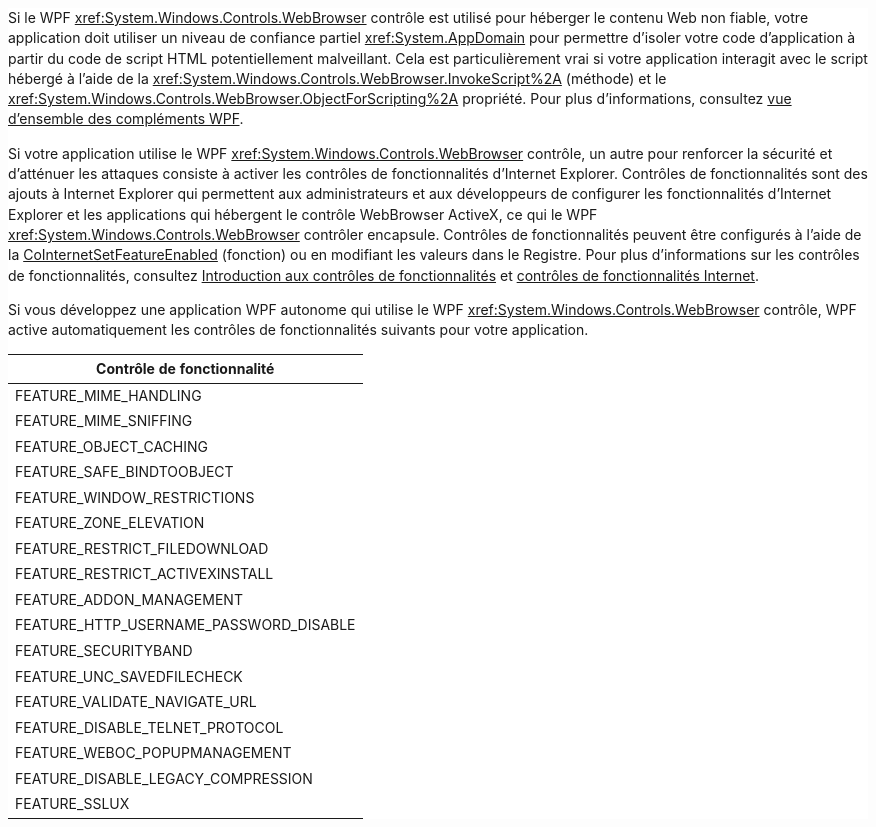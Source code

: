  Si le WPF <xref:System.Windows.Controls.WebBrowser> contrôle est utilisé pour héberger le contenu Web non fiable, votre application doit utiliser un niveau de confiance partiel <xref:System.AppDomain> pour permettre d’isoler votre code d’application à partir du code de script HTML potentiellement malveillant. Cela est particulièrement vrai si votre application interagit avec le script hébergé à l’aide de la <xref:System.Windows.Controls.WebBrowser.InvokeScript%2A> (méthode) et le <xref:System.Windows.Controls.WebBrowser.ObjectForScripting%2A> propriété. Pour plus d’informations, consultez [vue d’ensemble des compléments WPF](../../../docs/framework/wpf/app-development/wpf-add-ins-overview.md).  
  
 Si votre application utilise le WPF <xref:System.Windows.Controls.WebBrowser> contrôle, un autre pour renforcer la sécurité et d’atténuer les attaques consiste à activer les contrôles de fonctionnalités d’Internet Explorer. Contrôles de fonctionnalités sont des ajouts à Internet Explorer qui permettent aux administrateurs et aux développeurs de configurer les fonctionnalités d’Internet Explorer et les applications qui hébergent le contrôle WebBrowser ActiveX, ce qui le WPF <xref:System.Windows.Controls.WebBrowser> contrôler encapsule. Contrôles de fonctionnalités peuvent être configurés à l’aide de la [CoInternetSetFeatureEnabled](https://go.microsoft.com/fwlink/?LinkId=179394) (fonction) ou en modifiant les valeurs dans le Registre. Pour plus d’informations sur les contrôles de fonctionnalités, consultez [Introduction aux contrôles de fonctionnalités](https://go.microsoft.com/fwlink/?LinkId=179390) et [contrôles de fonctionnalités Internet](https://go.microsoft.com/fwlink/?LinkId=179392).  
  
 Si vous développez une application WPF autonome qui utilise le WPF <xref:System.Windows.Controls.WebBrowser> contrôle, WPF active automatiquement les contrôles de fonctionnalités suivants pour votre application.  
  
|Contrôle de fonctionnalité|  
|---------------------|  
|FEATURE_MIME_HANDLING|  
|FEATURE_MIME_SNIFFING|  
|FEATURE_OBJECT_CACHING|  
|FEATURE_SAFE_BINDTOOBJECT|  
|FEATURE_WINDOW_RESTRICTIONS|  
|FEATURE_ZONE_ELEVATION|  
|FEATURE_RESTRICT_FILEDOWNLOAD|  
|FEATURE_RESTRICT_ACTIVEXINSTALL|  
|FEATURE_ADDON_MANAGEMENT|  
|FEATURE_HTTP_USERNAME_PASSWORD_DISABLE|  
|FEATURE_SECURITYBAND|  
|FEATURE_UNC_SAVEDFILECHECK|  
|FEATURE_VALIDATE_NAVIGATE_URL|  
|FEATURE_DISABLE_TELNET_PROTOCOL|  
|FEATURE_WEBOC_POPUPMANAGEMENT|  
|FEATURE_DISABLE_LEGACY_COMPRESSION|  
|FEATURE_SSLUX|  
  